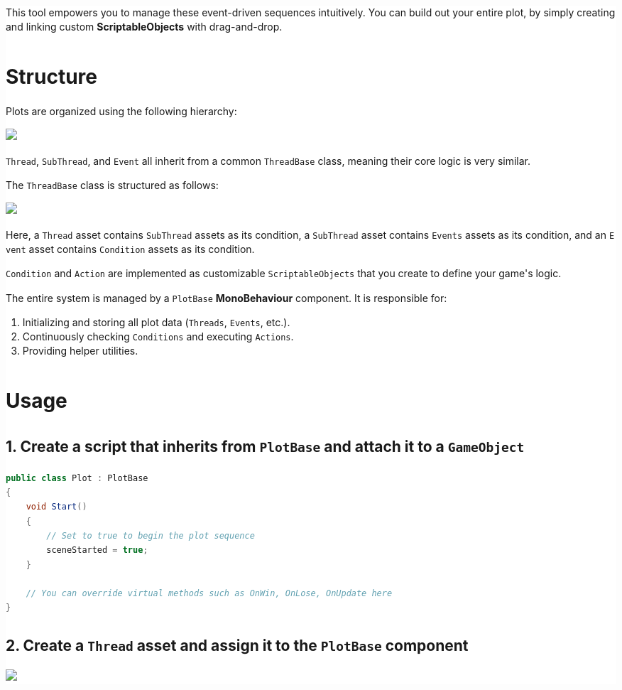 This tool empowers you to manage these event-driven sequences intuitively. You can build out your entire plot, by simply creating and linking custom **ScriptableObjects** with drag-and-drop.

# Structure

Plots are organized using the following hierarchy:

![](img/Thread%20Structure.png)

`Thread`, `SubThread`, and `Event` all inherit from a common `ThreadBase` class, meaning their core logic is very similar.

The `ThreadBase` class is structured as follows:

![](img/ThreadBase.png)

Here, a `Thread` asset contains `SubThread` assets as its condition, a `SubThread` asset contains `Events` assets as its condition, and an `Event` asset contains `Condition` assets as its condition.

`Condition` and `Action` are implemented as customizable `ScriptableObjects` that you create to define your game's logic.

The entire system is managed by a `PlotBase` **MonoBehaviour** component. It is responsible for:

1. Initializing and storing all plot data (`Threads`, `Events`, etc.).
2. Continuously checking `Conditions` and executing `Actions`.
3. Providing helper utilities.

# Usage

## 1. Create a script that inherits from `PlotBase` and attach it to a `GameObject`

```c#
public class Plot : PlotBase
{
    void Start()
    {
        // Set to true to begin the plot sequence
        sceneStarted = true;
    }
    
    // You can override virtual methods such as OnWin, OnLose, OnUpdate here
}
```

## 2. Create a `Thread` asset and  assign it to the `PlotBase` component

![](img/plot%20inspector.png)
